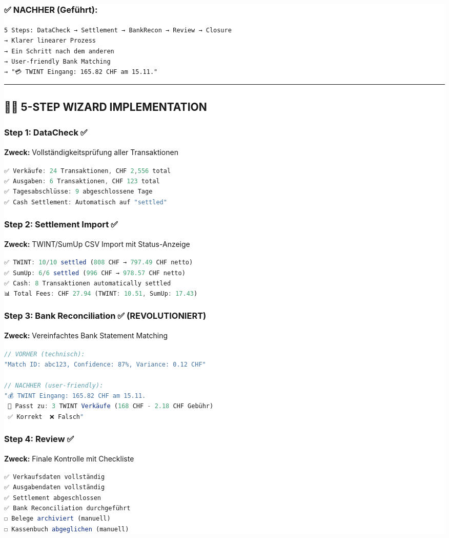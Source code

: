 ### **✅ NACHHER (Geführt):**
```
5 Steps: DataCheck → Settlement → BankRecon → Review → Closure
→ Klarer linearer Prozess
→ Ein Schritt nach dem anderen
→ User-friendly Bank Matching
→ "💳 TWINT Eingang: 165.82 CHF am 15.11."
```

---

## 🧙‍♂️ **5-STEP WIZARD IMPLEMENTATION**

### **Step 1: DataCheck** ✅
**Zweck:** Vollständigkeitsprüfung aller Transaktionen
```typescript
✅ Verkäufe: 24 Transaktionen, CHF 2,556 total
✅ Ausgaben: 6 Transaktionen, CHF 123 total  
✅ Tagesabschlüsse: 9 abgeschlossene Tage
✅ Cash Settlement: Automatisch auf "settled"
```

### **Step 2: Settlement Import** ✅
**Zweck:** TWINT/SumUp CSV Import mit Status-Anzeige
```typescript
✅ TWINT: 10/10 settled (808 CHF → 797.49 CHF netto)
✅ SumUp: 6/6 settled (996 CHF → 978.57 CHF netto)
✅ Cash: 8 Transaktionen automatically settled
📊 Total Fees: CHF 27.94 (TWINT: 10.51, SumUp: 17.43)
```

### **Step 3: Bank Reconciliation** ✅ (REVOLUTIONIERT)
**Zweck:** Vereinfachtes Bank Statement Matching
```typescript
// VORHER (technisch):
"Match ID: abc123, Confidence: 87%, Variance: 0.12 CHF"

// NACHHER (user-friendly):
"💰 TWINT Eingang: 165.82 CHF am 15.11.
 📱 Passt zu: 3 TWINT Verkäufe (168 CHF - 2.18 CHF Gebühr)
 ✅ Korrekt  ❌ Falsch"
```

### **Step 4: Review** ✅
**Zweck:** Finale Kontrolle mit Checkliste
```typescript
✅ Verkaufsdaten vollständig
✅ Ausgabendaten vollständig  
✅ Settlement abgeschlossen
✅ Bank Reconciliation durchgeführt
☐ Belege archiviert (manuell)
☐ Kassenbuch abgeglichen (manuell)
```
